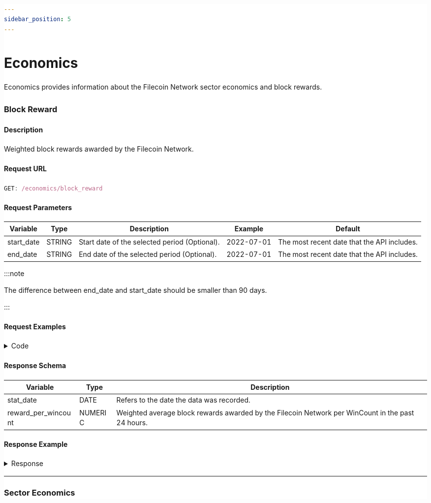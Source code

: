 ```yaml
---
sidebar_position: 5
---
```


# Economics

Economics provides information about the Filecoin Network sector economics and block rewards.

### Block Reward

#### Description

Weighted block rewards awarded by the Filecoin Network.

#### Request URL

```js
GET: /economics/block_reward
```

#### Request Parameters
| **Variable** | **Type** | **Description**                         | **Example** | **Default**                  |
| ------------ | -------- | --------------------------------------- | ----------- | ---------------------------- |
| start_date   | STRING   | Start date of the selected period (Optional). | 2022-07-01  | The most recent date that the API includes. |
| end_date     | STRING   | End date of the selected period (Optional).   | 2022-07-01  | The most recent date that the API includes. |

:::note

 The difference between end_date and start_date should be smaller than 90 days.

:::

#### Request Examples

<details><summary>Code</summary></details>


#### Response Schema

| **Variable**        | **Type** | **Description**                                                                  |
| ------------------- | -------- | -------------------------------------------------------------------------------- |
| stat_date           | DATE     | Refers to the date the data was recorded.                                       |
| reward_per_wincount | NUMERIC  | Weighted average block rewards awarded by the Filecoin Network per WinCount in the past 24 hours. |

#### Response Example

<details><summary>Response</summary></details>
<hr />

### Sector Economics
